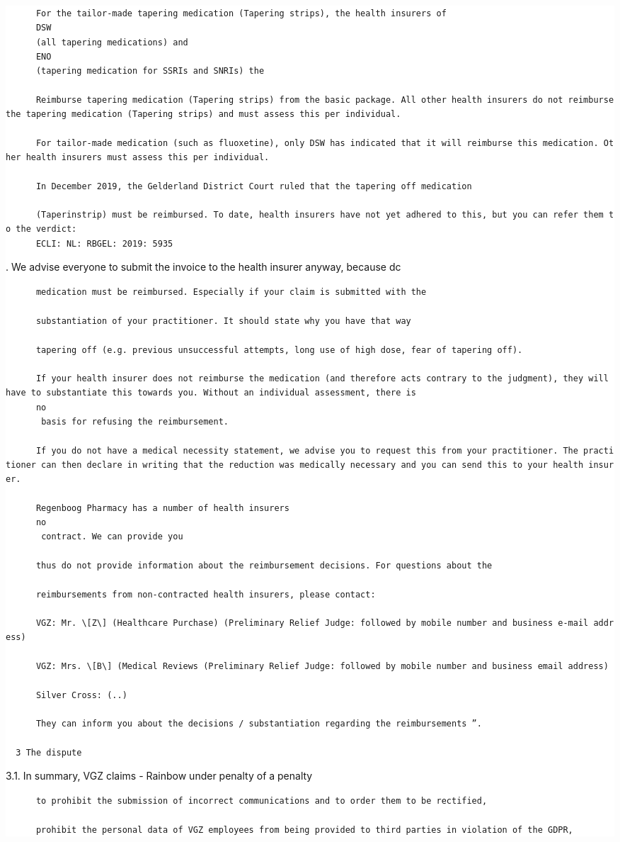           For the tailor-made tapering medication (Tapering strips), the health insurers of
          DSW
          (all tapering medications) and
          ENO
          (tapering medication for SSRIs and SNRIs) the

          Reimburse tapering medication (Tapering strips) from the basic package. All other health insurers do not reimburse the tapering medication (Tapering strips) and must assess this per individual.

          For tailor-made medication (such as fluoxetine), only DSW has indicated that it will reimburse this medication. Other health insurers must assess this per individual.

          In December 2019, the Gelderland District Court ruled that the tapering off medication

          (Taperinstrip) must be reimbursed. To date, health insurers have not yet adhered to this, but you can refer them to the verdict:
          ECLI: NL: RBGEL: 2019: 5935
. We advise everyone to submit the invoice to the health insurer anyway, because dc

          medication must be reimbursed. Especially if your claim is submitted with the

          substantiation of your practitioner. It should state why you have that way

          tapering off (e.g. previous unsuccessful attempts, long use of high dose, fear of tapering off).

          If your health insurer does not reimburse the medication (and therefore acts contrary to the judgment), they will have to substantiate this towards you. Without an individual assessment, there is
          no
           basis for refusing the reimbursement.

          If you do not have a medical necessity statement, we advise you to request this from your practitioner. The practitioner can then declare in writing that the reduction was medically necessary and you can send this to your health insurer.

          Regenboog Pharmacy has a number of health insurers
          no
           contract. We can provide you

          thus do not provide information about the reimbursement decisions. For questions about the

          reimbursements from non-contracted health insurers, please contact:

          VGZ: Mr. \[Z\] (Healthcare Purchase) (Preliminary Relief Judge: followed by mobile number and business e-mail address)

          VGZ: Mrs. \[B\] (Medical Reviews (Preliminary Relief Judge: followed by mobile number and business email address)

          Silver Cross: (..)

          They can inform you about the decisions / substantiation regarding the reimbursements ”.

      3 The dispute

3.1. In summary, VGZ claims - Rainbow under penalty of a penalty

          to prohibit the submission of incorrect communications and to order them to be rectified,

          prohibit the personal data of VGZ employees from being provided to third parties in violation of the GDPR,
